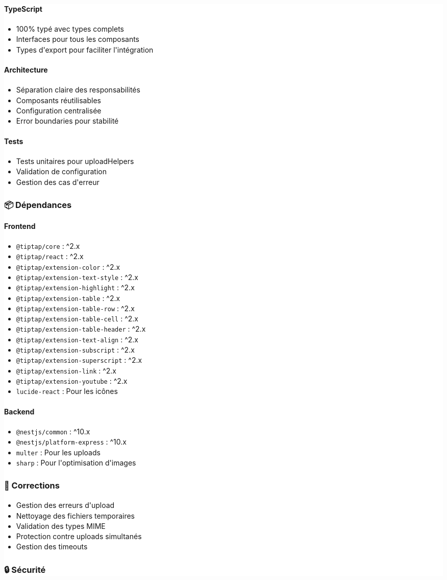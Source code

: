 #### TypeScript
- 100% typé avec types complets
- Interfaces pour tous les composants
- Types d'export pour faciliter l'intégration

#### Architecture
- Séparation claire des responsabilités
- Composants réutilisables
- Configuration centralisée
- Error boundaries pour stabilité

#### Tests
- Tests unitaires pour uploadHelpers
- Validation de configuration
- Gestion des cas d'erreur

### 📦 Dépendances

#### Frontend
- `@tiptap/core` : ^2.x
- `@tiptap/react` : ^2.x
- `@tiptap/extension-color` : ^2.x
- `@tiptap/extension-text-style` : ^2.x
- `@tiptap/extension-highlight` : ^2.x
- `@tiptap/extension-table` : ^2.x
- `@tiptap/extension-table-row` : ^2.x
- `@tiptap/extension-table-cell` : ^2.x
- `@tiptap/extension-table-header` : ^2.x
- `@tiptap/extension-text-align` : ^2.x
- `@tiptap/extension-subscript` : ^2.x
- `@tiptap/extension-superscript` : ^2.x
- `@tiptap/extension-link` : ^2.x
- `@tiptap/extension-youtube` : ^2.x
- `lucide-react` : Pour les icônes

#### Backend
- `@nestjs/common` : ^10.x
- `@nestjs/platform-express` : ^10.x
- `multer` : Pour les uploads
- `sharp` : Pour l'optimisation d'images

### 🐛 Corrections

- Gestion des erreurs d'upload
- Nettoyage des fichiers temporaires
- Validation des types MIME
- Protection contre uploads simultanés
- Gestion des timeouts

### 🔒 Sécurité
